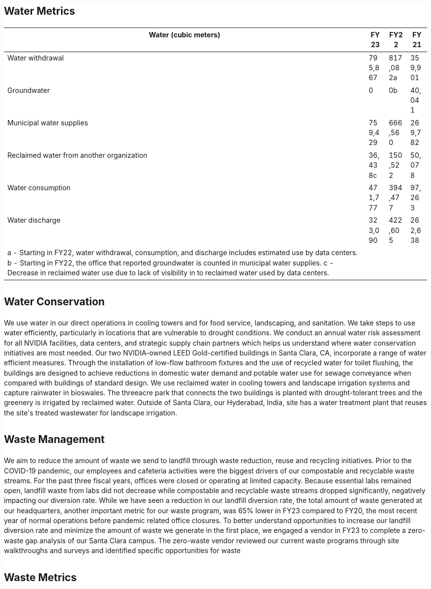 ## Water Metrics

| Water (cubic meters)                                                                                                                                                                                                                                                                                                    | FY23    | FY22     | FY21    |
|-------------------------------------------------------------------------------------------------------------------------------------------------------------------------------------------------------------------------------------------------------------------------------------------------------------------------|---------|----------|---------|
| Water withdrawal                                                                                                                                                                                                                                                                                                        | 795,867 | 817,082a | 359,901 |
| Groundwater                                                                                                                                                                                                                                                                                                             | 0       | 0b       | 40,041  |
| Municipal water supplies                                                                                                                                                                                                                                                                                                | 759,429 | 666,560  | 269,782 |
| Reclaimed water from another organization                                                                                                                                                                                                                                                                               | 36,438c | 150,522  | 50,078  |
| Water consumption                                                                                                                                                                                                                                                                                                       | 471,777 | 394,477  | 97,263  |
| Water discharge                                                                                                                                                                                                                                                                                                         | 323,090 | 422,605  | 262,638 |
| a - Starting in FY22, water withdrawal, consumption, and discharge includes estimated use by data centers. b - Starting in FY22, the office that reported groundwater is counted in municipal water supplies. c - Decrease in reclaimed water use due to lack of visibility in to reclaimed water used by data centers. |         |          |         |

## Water Conservation

We use water in our direct operations in cooling towers and for food service, landscaping, and sanitation. We take steps to use water efficiently, particularly in locations that are vulnerable to drought conditions. We conduct an annual water risk assessment for all NVIDIA facilities, data centers, and strategic supply chain partners which helps us understand where water conservation initiatives are most needed. Our two NVIDIA-owned LEED Gold-certified buildings in Santa Clara, CA, incorporate a range of water efficient measures. Through the installation of low-flow bathroom fixtures and the use of recycled water for toilet flushing, the buildings are designed to achieve reductions in domestic water demand and potable water use for sewage conveyance when compared with buildings of standard design. We use reclaimed water in cooling towers and landscape irrigation systems and capture rainwater in bioswales. The threeacre park that connects the two buildings is planted with drought-tolerant trees and the greenery is irrigated by reclaimed water. Outside of Santa Clara, our Hyderabad, India, site has a water treatment plant that reuses the site's treated wastewater for landscape irrigation.

## Waste Management

We aim to reduce the amount of waste we send to landfill through waste reduction, reuse and recycling initiatives. Prior to the COVID-19 pandemic, our employees and cafeteria activities were the biggest drivers of our compostable and recyclable waste streams. For the past three fiscal years, offices were closed or operating at limited capacity. Because essential labs remained open, landfill waste from labs did not decrease while compostable and recyclable waste streams dropped significantly, negatively impacting our diversion rate. While we have seen a reduction in our landfill diversion rate, the total amount of waste generated at our headquarters, another important metric for our waste program, was 65% lower in FY23 compared to FY20, the most recent year of normal operations before pandemic related office closures. To better understand opportunities to increase our landfill diversion rate and minimize the amount of waste we generate in the first place, we engaged a vendor in FY23 to complete a zero-waste gap analysis of our Santa Clara campus. The zero-waste vendor reviewed our current waste programs through site walkthroughs and surveys and identified specific opportunities for waste 

## Waste Metrics
